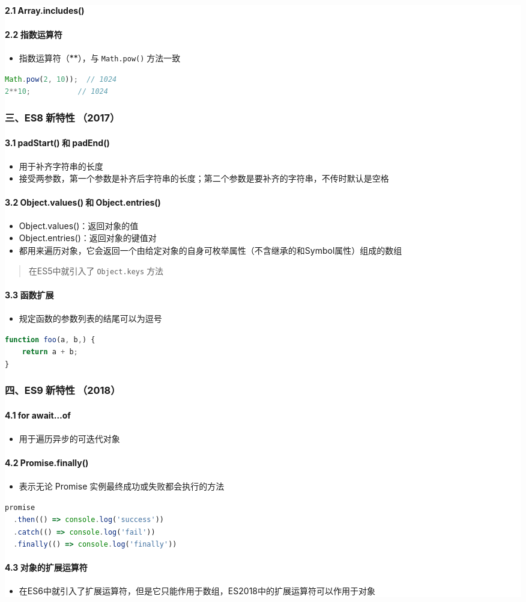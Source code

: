 #### 2.1 Array.includes()

#### 2.2 指数运算符

- 指数运算符（**），与 `Math.pow()` 方法一致

```js
Math.pow(2, 10));  // 1024
2**10;           // 1024
```

### 三、ES8 新特性 （2017）

#### 3.1 padStart() 和 padEnd()

- 用于补齐字符串的长度
- 接受两参数，第一个参数是补齐后字符串的长度；第二个参数是要补齐的字符串，不传时默认是空格

#### 3.2 Object.values() 和 Object.entries()

- Object.values()：返回对象的值
- Object.entries()：返回对象的键值对
- 都用来遍历对象，它会返回一个由给定对象的自身可枚举属性（不含继承的和Symbol属性）组成的数组

> 在ES5中就引入了 `Object.keys` 方法

#### 3.3 函数扩展

- 规定函数的参数列表的结尾可以为逗号

```js
function foo(a, b,) {
    return a + b;
}
```


### 四、ES9 新特性 （2018）

#### 4.1 for await…of

- 用于遍历异步的可迭代对象

#### 4.2 Promise.finally()

- 表示无论 Promise 实例最终成功或失败都会执行的方法

```js
promise
  .then(() => console.log('success'))
  .catch(() => console.log('fail'))
  .finally(() => console.log('finally'))
```

#### 4.3 对象的扩展运算符

- 在ES6中就引入了扩展运算符，但是它只能作用于数组，ES2018中的扩展运算符可以作用于对象
